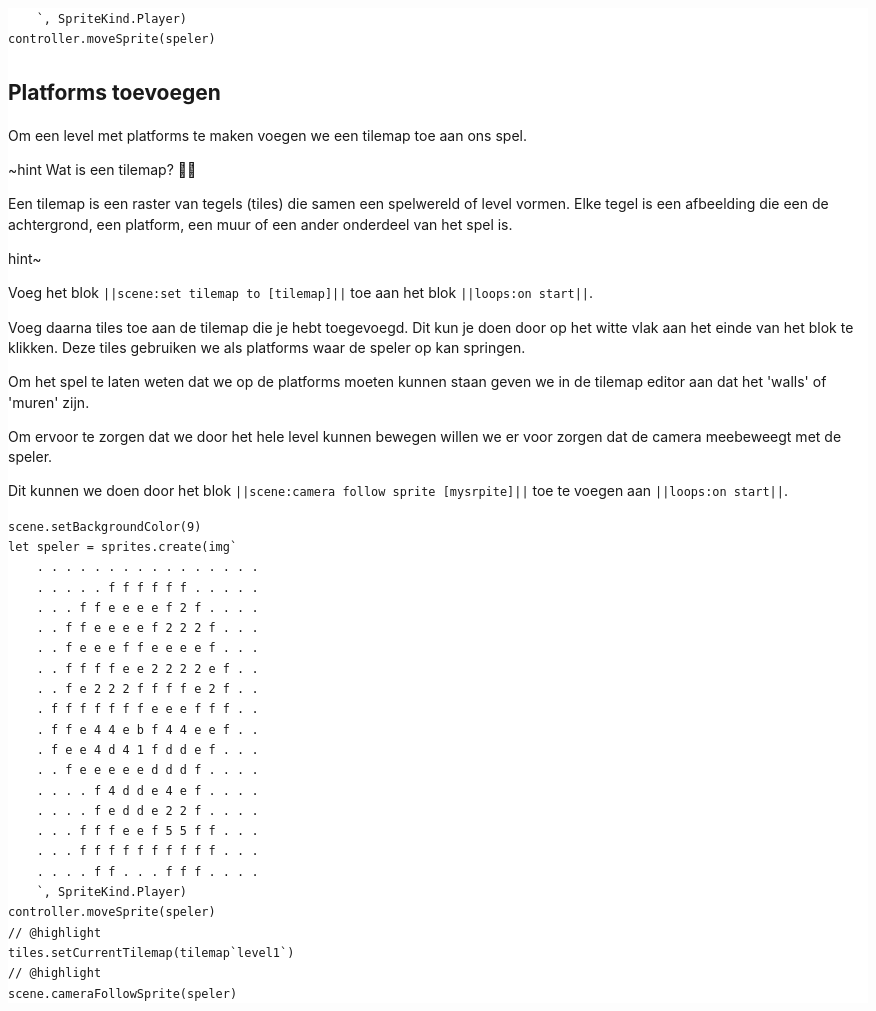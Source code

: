 ```blocks
    `, SpriteKind.Player)
controller.moveSprite(speler)
```

## Platforms toevoegen

Om een level met platforms te maken voegen we een tilemap toe aan ons spel.

~hint Wat is een tilemap? 🤷🏽

Een tilemap is een raster van tegels (tiles) die samen een spelwereld of level vormen. Elke tegel is een afbeelding die een de achtergrond, een platform, een muur of een ander onderdeel van het spel is.

hint~

Voeg het blok ``||scene:set tilemap to [tilemap]||`` toe aan het blok ``||loops:on start||``.

Voeg daarna tiles toe aan de tilemap die je hebt toegevoegd. Dit kun je doen door op het witte vlak aan het einde van het blok te klikken. Deze tiles gebruiken we als platforms waar de speler op kan springen.

Om het spel te laten weten dat we op de platforms moeten kunnen staan geven we in de tilemap editor aan dat het 'walls' of 'muren' zijn.

Om ervoor te zorgen dat we door het hele level kunnen bewegen willen we er voor zorgen dat de camera meebeweegt met de speler.

Dit kunnen we doen door het blok ``||scene:camera follow sprite [mysrpite]||`` toe te voegen aan ``||loops:on start||``.

```blocks
scene.setBackgroundColor(9)
let speler = sprites.create(img`
    . . . . . . . . . . . . . . . . 
    . . . . . f f f f f f . . . . . 
    . . . f f e e e e f 2 f . . . . 
    . . f f e e e e f 2 2 2 f . . . 
    . . f e e e f f e e e e f . . . 
    . . f f f f e e 2 2 2 2 e f . . 
    . . f e 2 2 2 f f f f e 2 f . . 
    . f f f f f f f e e e f f f . . 
    . f f e 4 4 e b f 4 4 e e f . . 
    . f e e 4 d 4 1 f d d e f . . . 
    . . f e e e e e d d d f . . . . 
    . . . . f 4 d d e 4 e f . . . . 
    . . . . f e d d e 2 2 f . . . . 
    . . . f f f e e f 5 5 f f . . . 
    . . . f f f f f f f f f f . . . 
    . . . . f f . . . f f f . . . . 
    `, SpriteKind.Player)
controller.moveSprite(speler)
// @highlight
tiles.setCurrentTilemap(tilemap`level1`)
// @highlight
scene.cameraFollowSprite(speler)
```
